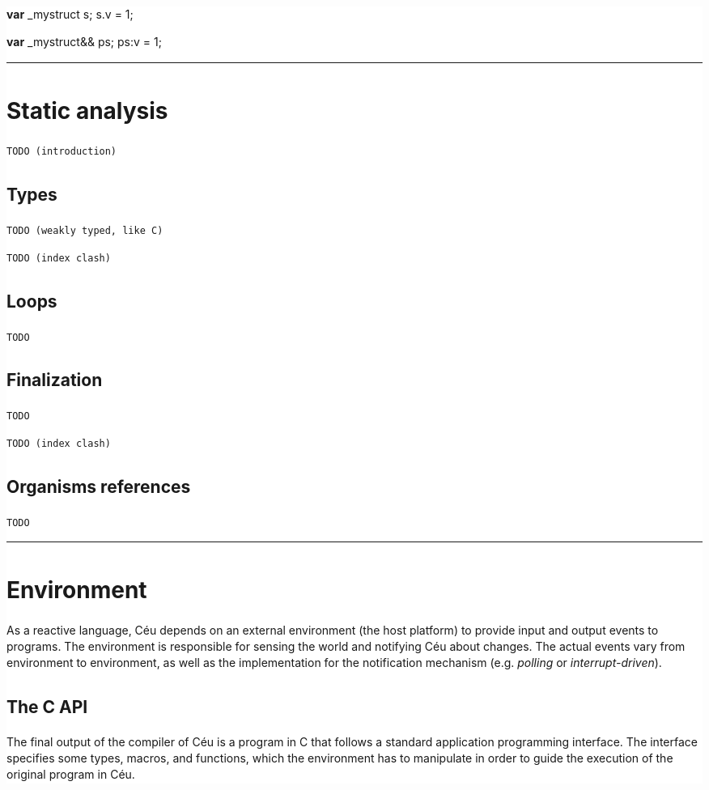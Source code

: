 <b>var</b> _mystruct s;
s.v = 1;

<b>var</b> _mystruct&& ps;
ps:v = 1;
</code></pre>

------------------------------------------------------------------------------

Static analysis
===============

`TODO (introduction)`

Types
-----

`TODO (weakly typed, like C)`

`TODO (index clash)`

Loops
-----

`TODO`

Finalization
------------

`TODO`

`TODO (index clash)`

Organisms references
--------------------

`TODO`

------------------------------------------------------------------------------

Environment
===========

As a reactive language, Céu depends on an external environment (the host 
platform) to provide input and output events to programs.
The environment is responsible for sensing the world and notifying Céu about changes.
The actual events vary from environment to environment, as well as the 
implementation for the notification mechanism (e.g. *polling* or 
*interrupt-driven*).

The C API
---------

The final output of the compiler of Céu is a program in C that follows a 
standard application programming interface.
The interface specifies some types, macros, and functions, which the 
environment has to manipulate in order to guide the execution of the original 
program in Céu.
